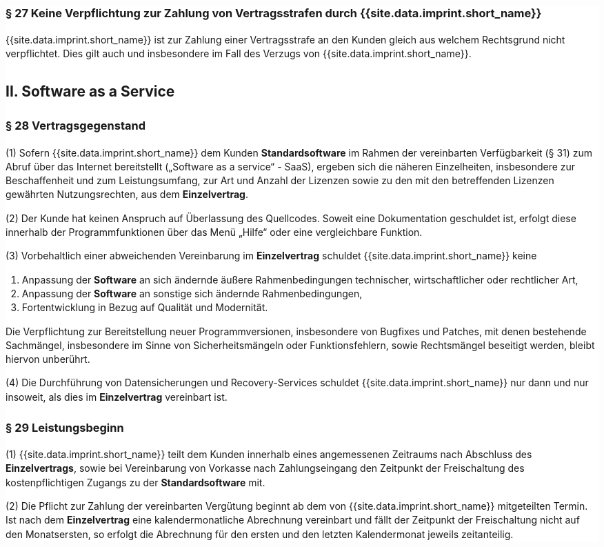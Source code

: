 ### § 27 Keine Verpflichtung zur Zahlung von Vertragsstrafen durch {{site.data.imprint.short_name}}

{{site.data.imprint.short_name}} ist zur Zahlung einer Vertragsstrafe an den Kunden gleich aus welchem Rechtsgrund
nicht verpflichtet. Dies gilt auch und insbesondere im Fall des Verzugs von {{site.data.imprint.short_name}}.

## II. Software as a Service

### § 28 Vertragsgegenstand

(1) Sofern {{site.data.imprint.short_name}} dem Kunden **Standardsoftware** im Rahmen der vereinbarten Verfügbarkeit
(§ 31) zum Abruf über das Internet bereitstellt („Software as a service“ - SaaS), ergeben sich
die näheren Einzelheiten, insbesondere zur Beschaffenheit und zum Leistungsumfang, zur Art
und Anzahl der Lizenzen sowie zu den mit den betreffenden Lizenzen gewährten
Nutzungsrechten, aus dem **Einzelvertrag**.

(2) Der Kunde hat keinen Anspruch auf Überlassung des Quellcodes. Soweit eine
Dokumentation geschuldet ist, erfolgt diese innerhalb der Programmfunktionen über das Menü „Hilfe“ oder eine
vergleichbare Funktion.

(3) Vorbehaltlich einer abweichenden Vereinbarung im **Einzelvertrag** schuldet {{site.data.imprint.short_name}} keine

1. Anpassung der **Software** an sich ändernde äußere Rahmenbedingungen technischer, wirtschaftlicher oder rechtlicher
   Art,
2. Anpassung der **Software** an sonstige sich ändernde Rahmenbedingungen,
3. Fortentwicklung in Bezug auf Qualität und Modernität.

Die Verpflichtung zur Bereitstellung neuer Programmversionen, insbesondere von Bugfixes und Patches, mit denen
bestehende Sachmängel, insbesondere im Sinne von Sicherheitsmängeln oder Funktionsfehlern, sowie Rechtsmängel beseitigt
werden, bleibt
hiervon unberührt.

(4) Die Durchführung von Datensicherungen und Recovery-Services schuldet {{site.data.imprint.short_name}} nur
dann und nur insoweit, als dies im **Einzelvertrag** vereinbart ist.

### § 29 Leistungsbeginn

(1) {{site.data.imprint.short_name}} teilt dem Kunden innerhalb eines angemessenen Zeitraums nach Abschluss des
**Einzelvertrags**, sowie bei Vereinbarung von Vorkasse nach Zahlungseingang den Zeitpunkt
der Freischaltung des kostenpflichtigen Zugangs zu der **Standardsoftware** mit.

(2) Die Pflicht zur Zahlung der vereinbarten Vergütung beginnt ab dem von {{site.data.imprint.short_name}} mitgeteilten
Termin. Ist nach dem **Einzelvertrag** eine kalendermonatliche Abrechnung vereinbart und fällt
der Zeitpunkt der Freischaltung nicht auf den Monatsersten, so erfolgt die Abrechnung für den
ersten und den letzten Kalendermonat jeweils zeitanteilig.
